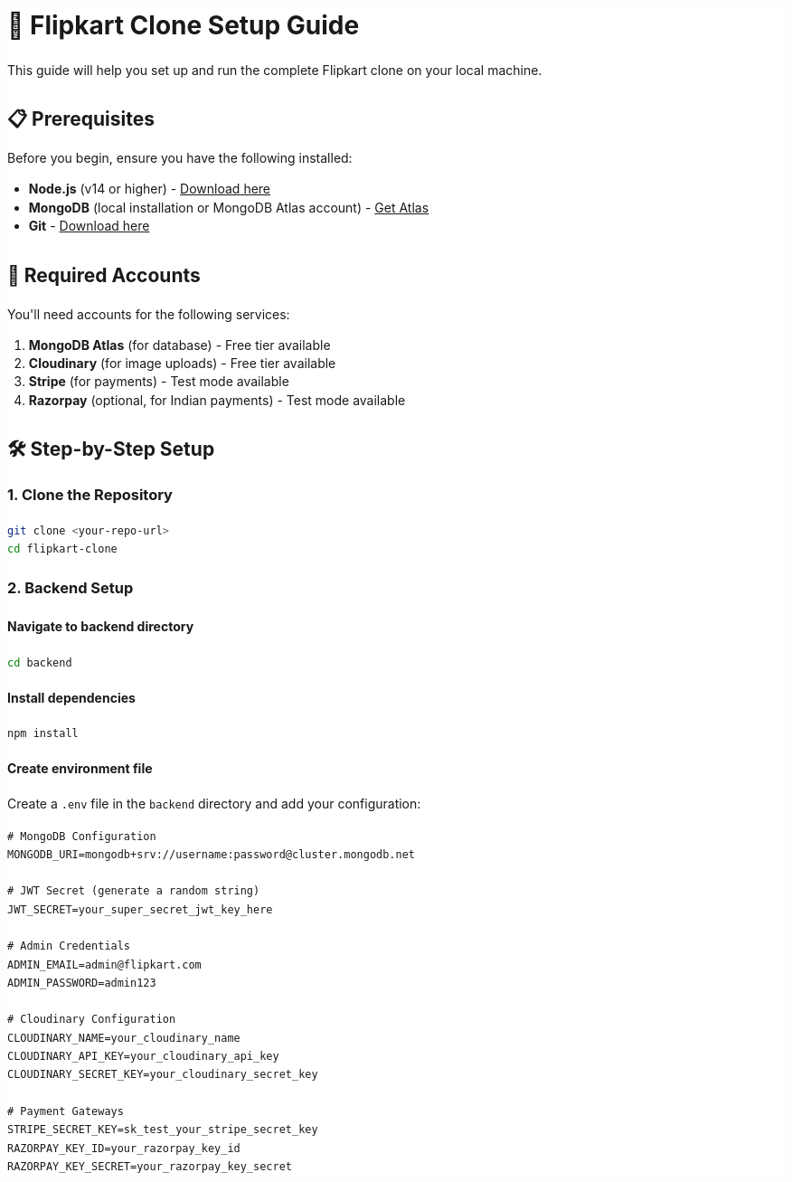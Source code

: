 # 🚀 Flipkart Clone Setup Guide

This guide will help you set up and run the complete Flipkart clone on your local machine.

## 📋 Prerequisites

Before you begin, ensure you have the following installed:
- **Node.js** (v14 or higher) - [Download here](https://nodejs.org/)
- **MongoDB** (local installation or MongoDB Atlas account) - [Get Atlas](https://www.mongodb.com/atlas)
- **Git** - [Download here](https://git-scm.com/)

## 🔧 Required Accounts

You'll need accounts for the following services:
1. **MongoDB Atlas** (for database) - Free tier available
2. **Cloudinary** (for image uploads) - Free tier available
3. **Stripe** (for payments) - Test mode available
4. **Razorpay** (optional, for Indian payments) - Test mode available

## 🛠️ Step-by-Step Setup

### 1. Clone the Repository
```bash
git clone <your-repo-url>
cd flipkart-clone
```

### 2. Backend Setup

#### Navigate to backend directory
```bash
cd backend
```

#### Install dependencies
```bash
npm install
```

#### Create environment file
Create a `.env` file in the `backend` directory and add your configuration:

```env
# MongoDB Configuration
MONGODB_URI=mongodb+srv://username:password@cluster.mongodb.net

# JWT Secret (generate a random string)
JWT_SECRET=your_super_secret_jwt_key_here

# Admin Credentials
ADMIN_EMAIL=admin@flipkart.com
ADMIN_PASSWORD=admin123

# Cloudinary Configuration
CLOUDINARY_NAME=your_cloudinary_name
CLOUDINARY_API_KEY=your_cloudinary_api_key
CLOUDINARY_SECRET_KEY=your_cloudinary_secret_key

# Payment Gateways
STRIPE_SECRET_KEY=sk_test_your_stripe_secret_key
RAZORPAY_KEY_ID=your_razorpay_key_id
RAZORPAY_KEY_SECRET=your_razorpay_key_secret
```